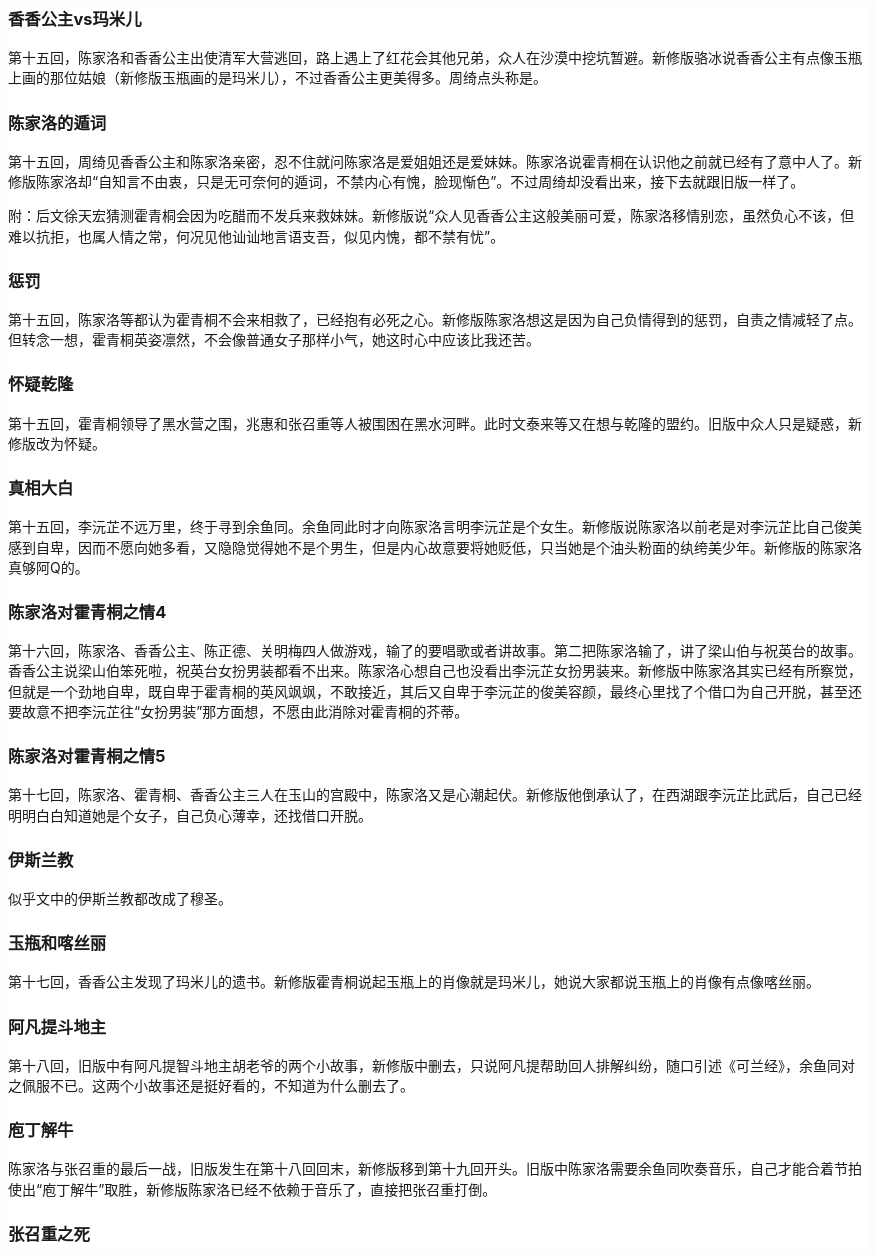 ### 香香公主vs玛米儿

第十五回，陈家洛和香香公主出使清军大营逃回，路上遇上了红花会其他兄弟，众人在沙漠中挖坑暂避。新修版骆冰说香香公主有点像玉瓶上画的那位姑娘（新修版玉瓶画的是玛米儿），不过香香公主更美得多。周绮点头称是。

### 陈家洛的遁词

第十五回，周绮见香香公主和陈家洛亲密，忍不住就问陈家洛是爱姐姐还是爱妹妹。陈家洛说霍青桐在认识他之前就已经有了意中人了。新修版陈家洛却“自知言不由衷，只是无可奈何的遁词，不禁内心有愧，脸现惭色”。不过周绮却没看出来，接下去就跟旧版一样了。

附：后文徐天宏猜测霍青桐会因为吃醋而不发兵来救妹妹。新修版说“众人见香香公主这般美丽可爱，陈家洛移情别恋，虽然负心不该，但难以抗拒，也属人情之常，何况见他讪讪地言语支吾，似见内愧，都不禁有忧”。

### 惩罚

第十五回，陈家洛等都认为霍青桐不会来相救了，已经抱有必死之心。新修版陈家洛想这是因为自己负情得到的惩罚，自责之情减轻了点。但转念一想，霍青桐英姿凛然，不会像普通女子那样小气，她这时心中应该比我还苦。

### 怀疑乾隆

第十五回，霍青桐领导了黑水营之围，兆惠和张召重等人被围困在黑水河畔。此时文泰来等又在想与乾隆的盟约。旧版中众人只是疑惑，新修版改为怀疑。

### 真相大白

第十五回，李沅芷不远万里，终于寻到余鱼同。余鱼同此时才向陈家洛言明李沅芷是个女生。新修版说陈家洛以前老是对李沅芷比自己俊美感到自卑，因而不愿向她多看，又隐隐觉得她不是个男生，但是内心故意要将她贬低，只当她是个油头粉面的纨绔美少年。新修版的陈家洛真够阿Q的。

### 陈家洛对霍青桐之情4

第十六回，陈家洛、香香公主、陈正德、关明梅四人做游戏，输了的要唱歌或者讲故事。第二把陈家洛输了，讲了梁山伯与祝英台的故事。香香公主说梁山伯笨死啦，祝英台女扮男装都看不出来。陈家洛心想自己也没看出李沅芷女扮男装来。新修版中陈家洛其实已经有所察觉，但就是一个劲地自卑，既自卑于霍青桐的英风飒飒，不敢接近，其后又自卑于李沅芷的俊美容颜，最终心里找了个借口为自己开脱，甚至还要故意不把李沅芷往“女扮男装”那方面想，不愿由此消除对霍青桐的芥蒂。

### 陈家洛对霍青桐之情5

第十七回，陈家洛、霍青桐、香香公主三人在玉山的宫殿中，陈家洛又是心潮起伏。新修版他倒承认了，在西湖跟李沅芷比武后，自己已经明明白白知道她是个女子，自己负心薄幸，还找借口开脱。

### 伊斯兰教

似乎文中的伊斯兰教都改成了穆圣。

### 玉瓶和喀丝丽

第十七回，香香公主发现了玛米儿的遗书。新修版霍青桐说起玉瓶上的肖像就是玛米儿，她说大家都说玉瓶上的肖像有点像喀丝丽。

### 阿凡提斗地主

第十八回，旧版中有阿凡提智斗地主胡老爷的两个小故事，新修版中删去，只说阿凡提帮助回人排解纠纷，随口引述《可兰经》，余鱼同对之佩服不已。这两个小故事还是挺好看的，不知道为什么删去了。

### 庖丁解牛

陈家洛与张召重的最后一战，旧版发生在第十八回回末，新修版移到第十九回开头。旧版中陈家洛需要余鱼同吹奏音乐，自己才能合着节拍使出“庖丁解牛”取胜，新修版陈家洛已经不依赖于音乐了，直接把张召重打倒。

### 张召重之死
